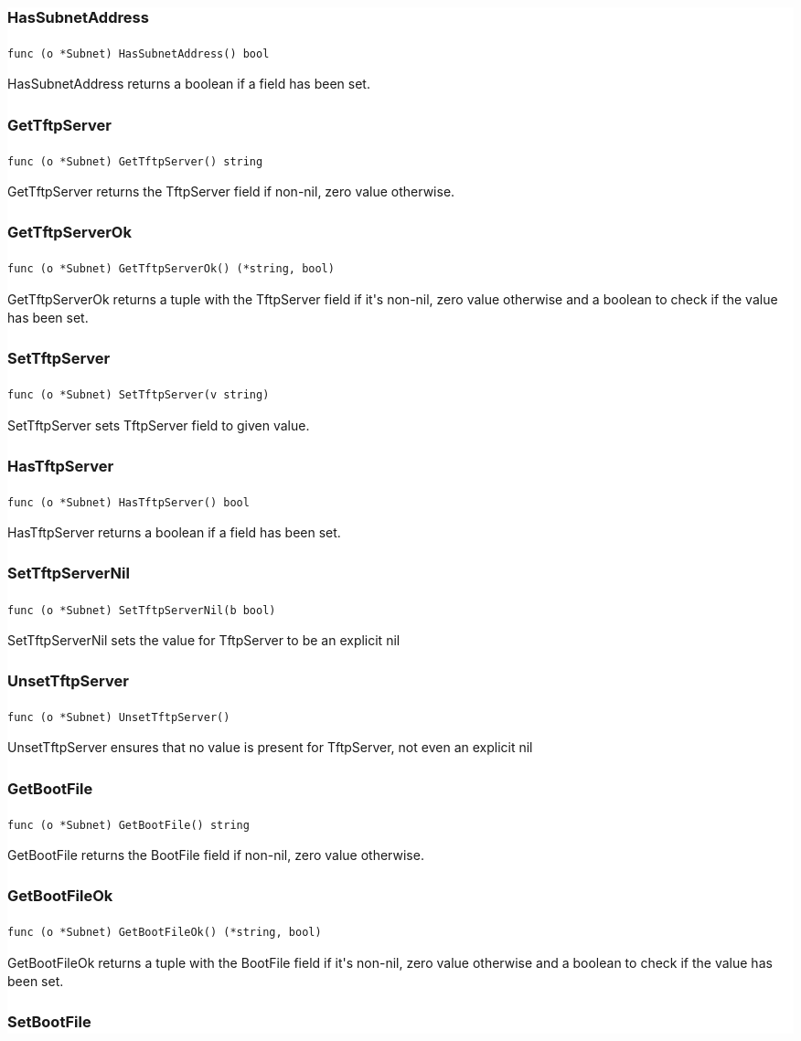 ### HasSubnetAddress

`func (o *Subnet) HasSubnetAddress() bool`

HasSubnetAddress returns a boolean if a field has been set.

### GetTftpServer

`func (o *Subnet) GetTftpServer() string`

GetTftpServer returns the TftpServer field if non-nil, zero value otherwise.

### GetTftpServerOk

`func (o *Subnet) GetTftpServerOk() (*string, bool)`

GetTftpServerOk returns a tuple with the TftpServer field if it's non-nil, zero value otherwise
and a boolean to check if the value has been set.

### SetTftpServer

`func (o *Subnet) SetTftpServer(v string)`

SetTftpServer sets TftpServer field to given value.

### HasTftpServer

`func (o *Subnet) HasTftpServer() bool`

HasTftpServer returns a boolean if a field has been set.

### SetTftpServerNil

`func (o *Subnet) SetTftpServerNil(b bool)`

 SetTftpServerNil sets the value for TftpServer to be an explicit nil

### UnsetTftpServer
`func (o *Subnet) UnsetTftpServer()`

UnsetTftpServer ensures that no value is present for TftpServer, not even an explicit nil
### GetBootFile

`func (o *Subnet) GetBootFile() string`

GetBootFile returns the BootFile field if non-nil, zero value otherwise.

### GetBootFileOk

`func (o *Subnet) GetBootFileOk() (*string, bool)`

GetBootFileOk returns a tuple with the BootFile field if it's non-nil, zero value otherwise
and a boolean to check if the value has been set.

### SetBootFile
